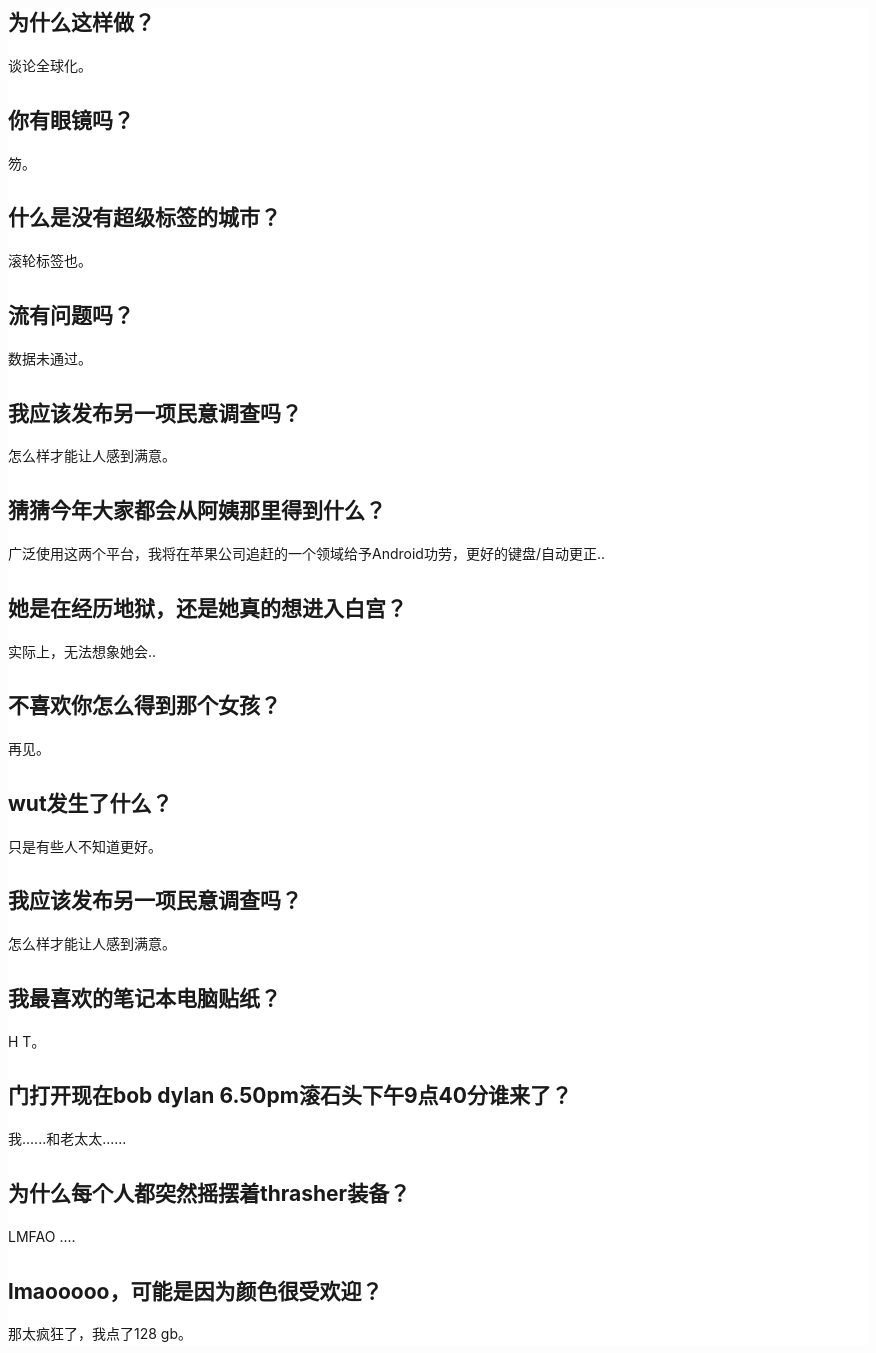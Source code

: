 ## 为什么这样做？
谈论全球化。

## 你有眼镜吗？
笏。

## 什么是没有超级标签的城市？
滚轮标签也。

## 流有问题吗？
数据未通过。

## 我应该发布另一项民意调查吗？
怎么样才能让人感到满意。

## 猜猜今年大家都会从阿姨那里得到什么？
广泛使用这两个平台，我将在苹果公司追赶的一个领域给予Android功劳，更好的键盘/自动更正..

## 她是在经历地狱，还是她真的想进入白宫？
实际上，无法想象她会..

## 不喜欢你怎么得到那个女孩？
再见。

##  wut发生了什么？
只是有些人不知道更好。

## 我应该发布另一项民意调查吗？
怎么样才能让人感到满意。

## 我最喜欢的笔记本电脑贴纸？
H T。

## 门打开现在bob dylan 6.50pm滚石头下午9点40分谁来了？
我......和老太太......

## 为什么每个人都突然摇摆着thrasher装备？
LMFAO ....

##  lmaooooo，可能是因为颜色很受欢迎？
那太疯狂了，我点了128 gb。
